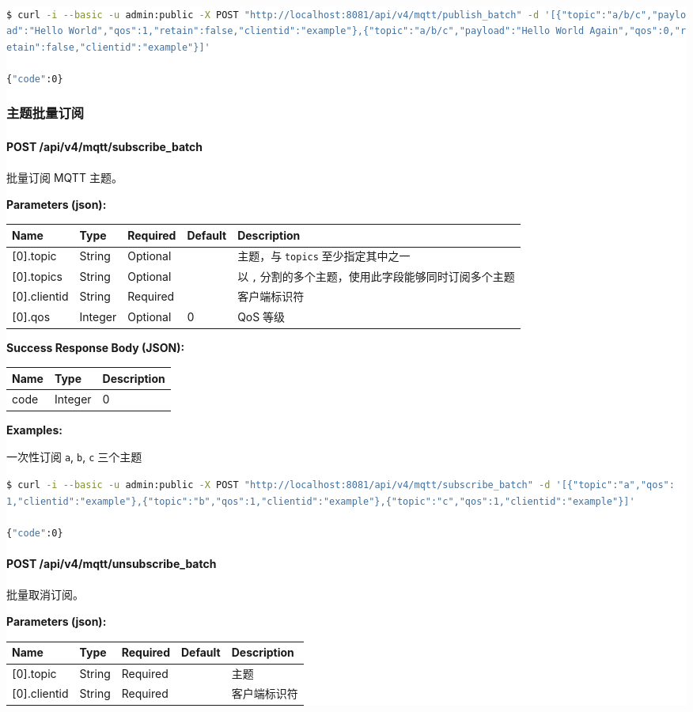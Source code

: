 ```bash
$ curl -i --basic -u admin:public -X POST "http://localhost:8081/api/v4/mqtt/publish_batch" -d '[{"topic":"a/b/c","payload":"Hello World","qos":1,"retain":false,"clientid":"example"},{"topic":"a/b/c","payload":"Hello World Again","qos":0,"retain":false,"clientid":"example"}]'

{"code":0}
```

### 主题批量订阅 <a id="endpoint-subscribe-batch"></a>

#### POST /api/v4/mqtt/subscribe\_batch <a id="endpoint-do-subscribe-batch"></a>

批量订阅 MQTT 主题。

**Parameters \(json\):**

| Name | Type | Required | Default | Description |
| :--- | :--- | :--- | :--- | :--- |
| \[0\].topic | String | Optional |  | 主题，与 `topics` 至少指定其中之一 |
| \[0\].topics | String | Optional |  | 以 `,` 分割的多个主题，使用此字段能够同时订阅多个主题 |
| \[0\].clientid | String | Required |  | 客户端标识符 |
| \[0\].qos | Integer | Optional | 0 | QoS 等级 |

**Success Response Body \(JSON\):**

| Name | Type | Description |
| :--- | :--- | :--- |
| code | Integer | 0 |

**Examples:**

一次性订阅 `a`, `b`, `c` 三个主题

```bash
$ curl -i --basic -u admin:public -X POST "http://localhost:8081/api/v4/mqtt/subscribe_batch" -d '[{"topic":"a","qos":1,"clientid":"example"},{"topic":"b","qos":1,"clientid":"example"},{"topic":"c","qos":1,"clientid":"example"}]'

{"code":0}
```

#### POST /api/v4/mqtt/unsubscribe\_batch <a id="endpoint-do-unsubscribe-batch"></a>

批量取消订阅。

**Parameters \(json\):**

| Name | Type | Required | Default | Description |
| :--- | :--- | :--- | :--- | :--- |
| \[0\].topic | String | Required |  | 主题 |
| \[0\].clientid | String | Required |  | 客户端标识符 |
